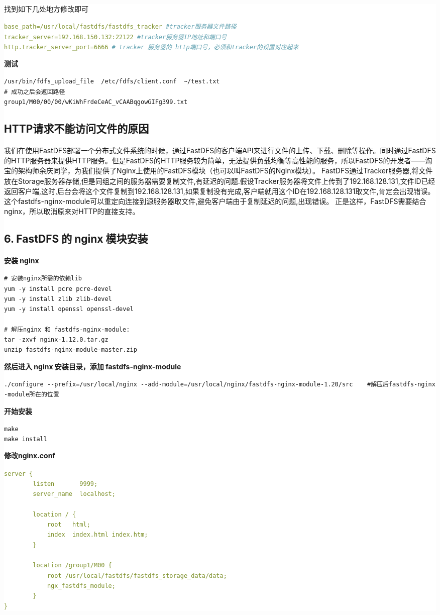 找到如下几处地方修改即可
```yaml
base_path=/usr/local/fastdfs/fastdfs_tracker #tracker服务器文件路径
tracker_server=192.168.150.132:22122 #tracker服务器IP地址和端口号
http.tracker_server_port=6666 # tracker 服务器的 http端口号，必须和tracker的设置对应起来
```

**测试**

```shell script
/usr/bin/fdfs_upload_file  /etc/fdfs/client.conf  ~/test.txt
# 成功之后会返回路径
group1/M00/00/00/wKiWhFrdeCeAC_vCAABqgowGIFg399.txt
```

## HTTP请求不能访问文件的原因
我们在使用FastDFS部署一个分布式文件系统的时候，通过FastDFS的客户端API来进行文件的上传、下载、删除等操作。同时通过FastDFS的HTTP服务器来提供HTTP服务。但是FastDFS的HTTP服务较为简单，无法提供负载均衡等高性能的服务，所以FastDFS的开发者——淘宝的架构师余庆同学，为我们提供了Nginx上使用的FastDFS模块（也可以叫FastDFS的Nginx模块）。 
FastDFS通过Tracker服务器,将文件放在Storage服务器存储,但是同组之间的服务器需要复制文件,有延迟的问题.假设Tracker服务器将文件上传到了192.168.128.131,文件ID已经返回客户端,这时,后台会将这个文件复制到192.168.128.131,如果复制没有完成,客户端就用这个ID在192.168.128.131取文件,肯定会出现错误。这个fastdfs-nginx-module可以重定向连接到源服务器取文件,避免客户端由于复制延迟的问题,出现错误。 
正是这样，FastDFS需要结合nginx，所以取消原来对HTTP的直接支持。

## 6. FastDFS 的 nginx 模块安装

**安装 nginx**

```shell script
# 安装nginx所需的依赖lib
yum -y install pcre pcre-devel  
yum -y install zlib zlib-devel  
yum -y install openssl openssl-devel

# 解压nginx 和 fastdfs-nginx-module:
tar -zxvf nginx-1.12.0.tar.gz
unzip fastdfs-nginx-module-master.zip
```

**然后进入 nginx 安装目录，添加 fastdfs-nginx-module**

```shell script
./configure --prefix=/usr/local/nginx --add-module=/usr/local/nginx/fastdfs-nginx-module-1.20/src    #解压后fastdfs-nginx-module所在的位置
```

**开始安装** 

```shell script
make
make install
```

**修改nginx.conf**

```yaml
server {
        listen       9999;
        server_name  localhost;

        location / {
            root   html;
            index  index.html index.htm;
        }

        location /group1/M00 {
            root /usr/local/fastdfs/fastdfs_storage_data/data;
            ngx_fastdfs_module;
        }
}
```